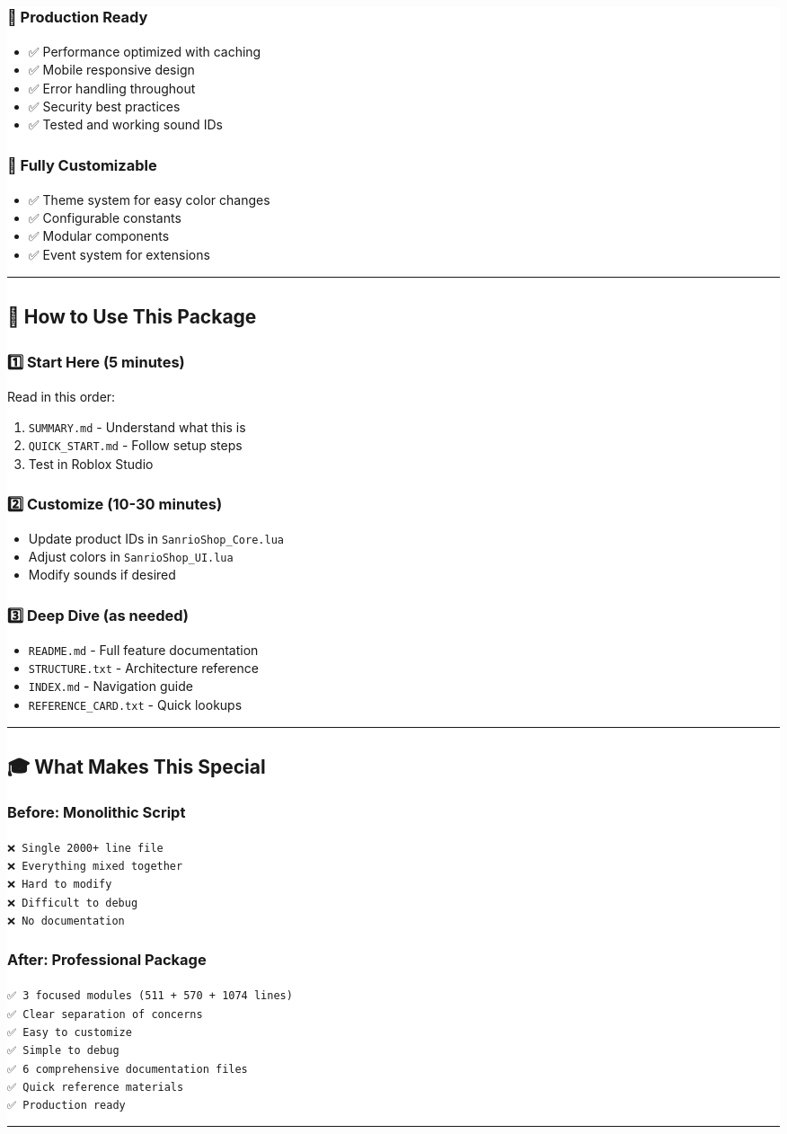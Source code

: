 ### 🚀 Production Ready
- ✅ Performance optimized with caching
- ✅ Mobile responsive design
- ✅ Error handling throughout
- ✅ Security best practices
- ✅ Tested and working sound IDs

### 🎨 Fully Customizable
- ✅ Theme system for easy color changes
- ✅ Configurable constants
- ✅ Modular components
- ✅ Event system for extensions

---

## 📖 How to Use This Package

### 1️⃣ Start Here (5 minutes)
Read in this order:
1. `SUMMARY.md` - Understand what this is
2. `QUICK_START.md` - Follow setup steps
3. Test in Roblox Studio

### 2️⃣ Customize (10-30 minutes)
- Update product IDs in `SanrioShop_Core.lua`
- Adjust colors in `SanrioShop_UI.lua`  
- Modify sounds if desired

### 3️⃣ Deep Dive (as needed)
- `README.md` - Full feature documentation
- `STRUCTURE.txt` - Architecture reference
- `INDEX.md` - Navigation guide
- `REFERENCE_CARD.txt` - Quick lookups

---

## 🎓 What Makes This Special

### Before: Monolithic Script
```
❌ Single 2000+ line file
❌ Everything mixed together
❌ Hard to modify
❌ Difficult to debug
❌ No documentation
```

### After: Professional Package
```
✅ 3 focused modules (511 + 570 + 1074 lines)
✅ Clear separation of concerns
✅ Easy to customize
✅ Simple to debug
✅ 6 comprehensive documentation files
✅ Quick reference materials
✅ Production ready
```

---